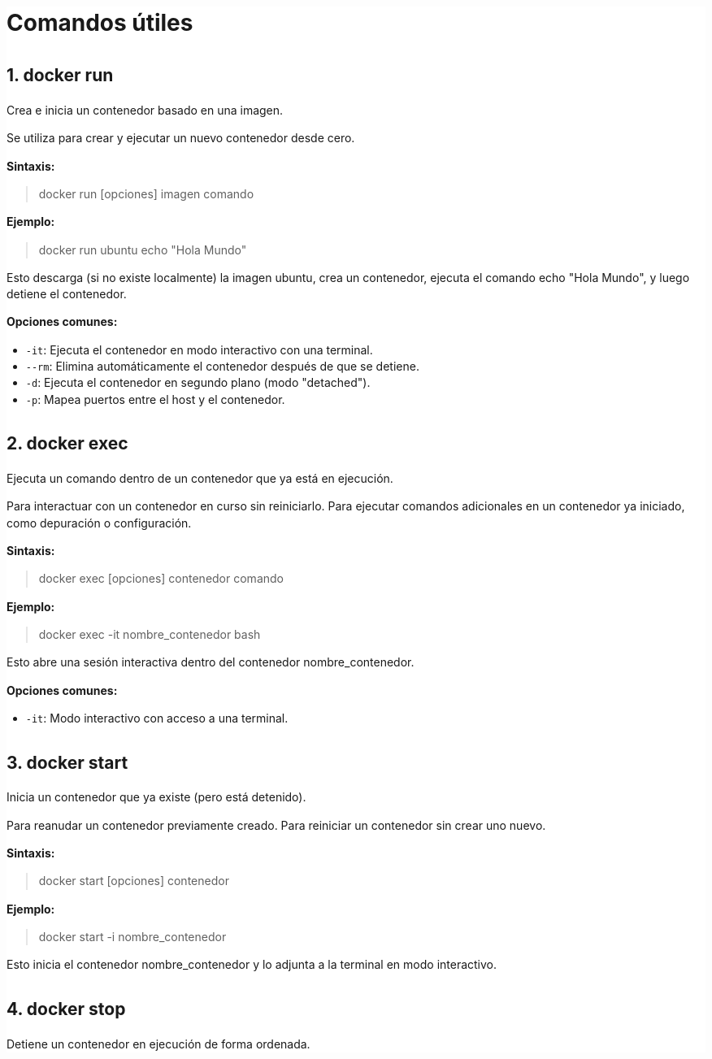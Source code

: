 # Comandos útiles
## 1. docker run
Crea e inicia un contenedor basado en una imagen.

Se utiliza para crear y ejecutar un nuevo contenedor desde cero.

**Sintaxis:**
> docker run [opciones] imagen comando

**Ejemplo:**
> docker run ubuntu echo "Hola Mundo"

Esto descarga (si no existe localmente) la imagen ubuntu, crea un contenedor, ejecuta el comando echo "Hola Mundo", y luego detiene el contenedor.

**Opciones comunes:**
- `-it`: Ejecuta el contenedor en modo interactivo con una terminal.
- `--rm`: Elimina automáticamente el contenedor después de que se detiene.
- `-d`: Ejecuta el contenedor en segundo plano (modo "detached").
- `-p`: Mapea puertos entre el host y el contenedor.

## 2. docker exec
Ejecuta un comando dentro de un contenedor que ya está en ejecución.

Para interactuar con un contenedor en curso sin reiniciarlo. Para ejecutar comandos adicionales en un contenedor ya
iniciado, como depuración o configuración.

**Sintaxis:**
> docker exec [opciones] contenedor comando

**Ejemplo:**
> docker exec -it nombre_contenedor bash

Esto abre una sesión interactiva dentro del contenedor nombre_contenedor.

**Opciones comunes:**
- `-it`: Modo interactivo con acceso a una terminal.

## 3. docker start
Inicia un contenedor que ya existe (pero está detenido).

Para reanudar un contenedor previamente creado. Para reiniciar un contenedor sin crear uno nuevo.

**Sintaxis:**
> docker start [opciones] contenedor

**Ejemplo:**
> docker start -i nombre_contenedor

Esto inicia el contenedor nombre_contenedor y lo adjunta a la terminal en modo interactivo.

## 4. docker stop
Detiene un contenedor en ejecución de forma ordenada.
